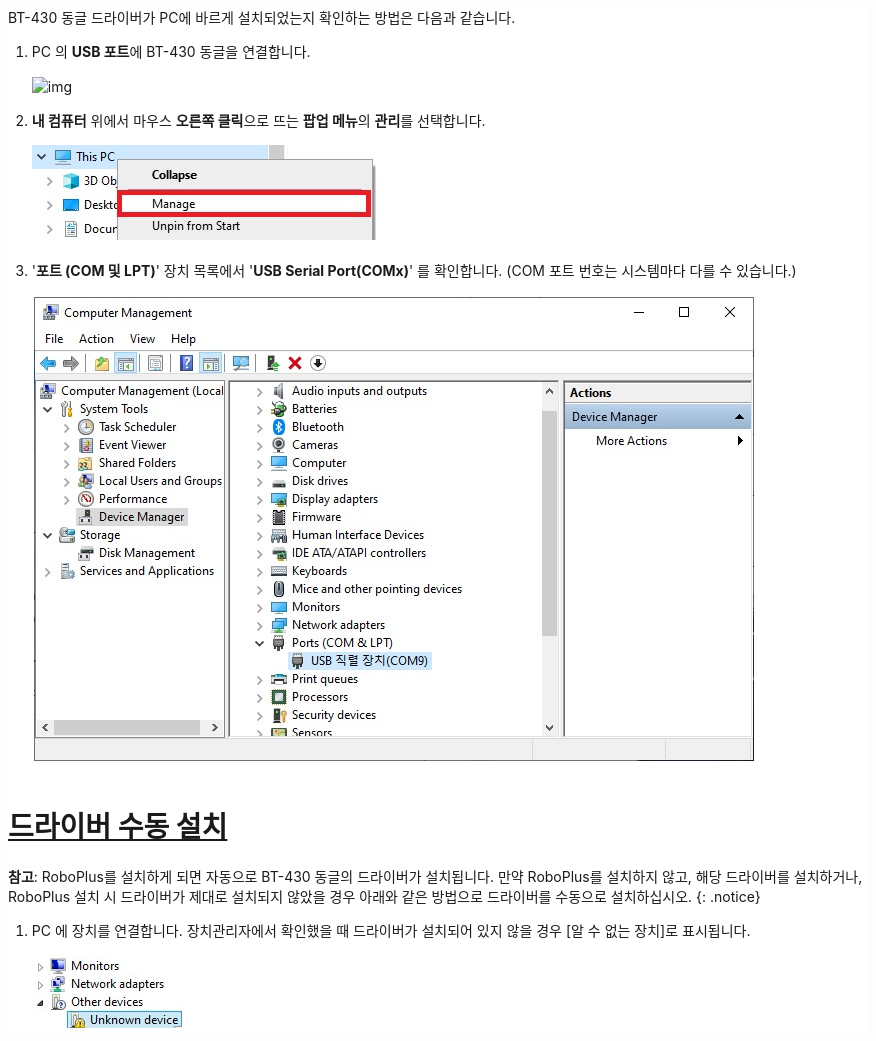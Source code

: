 BT-430 동글 드라이버가 PC에 바르게 설치되었는지 확인하는 방법은 다음과 같습니다.

1. PC 의 **USB 포트**에 BT-430 동글을 연결합니다.

    ![img](/assets/images/parts/communication/bt-410_dongle_17.png)

2. **내 컴퓨터** 위에서 마우스 **오른쪽 클릭**으로 뜨는 **팝업 메뉴**의 **관리**를 선택합니다.

    ![img](/assets/images/parts/communication/bt-430_dongle_05.jpg)

3. '**포트 (COM 및 LPT)**' 장치 목록에서 '**USB Serial Port(COMx)**' 를 확인합니다. (COM 포트 번호는 시스템마다 다를 수 있습니다.)

    ![img](/assets/images/parts/communication/bt-430_dongle_06.jpg)

# [드라이버 수동 설치](#드라이버-수동-설치)

**참고**: RoboPlus를 설치하게 되면 자동으로 BT-430 동글의 드라이버가 설치됩니다. 만약 RoboPlus를 설치하지 않고, 해당 드라이버를 설치하거나, RoboPlus 설치 시 드라이버가 제대로 설치되지 않았을 경우 아래와 같은 방법으로 드라이버를 수동으로 설치하십시오.
{: .notice}

1. PC 에 장치를 연결합니다. 장치관리자에서 확인했을 때 드라이버가 설치되어 있지 않을 경우 [알 수 없는 장치]로 표시됩니다. 

    ![img](/assets/images/parts/communication/bt-430_dongle_07.jpg)


[R+ Scratch]: /docs/kr/software/rplus2/scratch/
[CM-150]: /doc/kr/parts/controller/cm-150
[CM-200]: /doc/kr/parts/controller/cm-200
[CM-530]: /doc/kr/parts/controller/cm-530
[OpenCM7.0]: /docs/kr/parts/controller/opencm70/
[OpenCM9.04]: /docs/kr/parts/controller/opencm904/
[자동차로봇]: /docs/kr/edu/car/